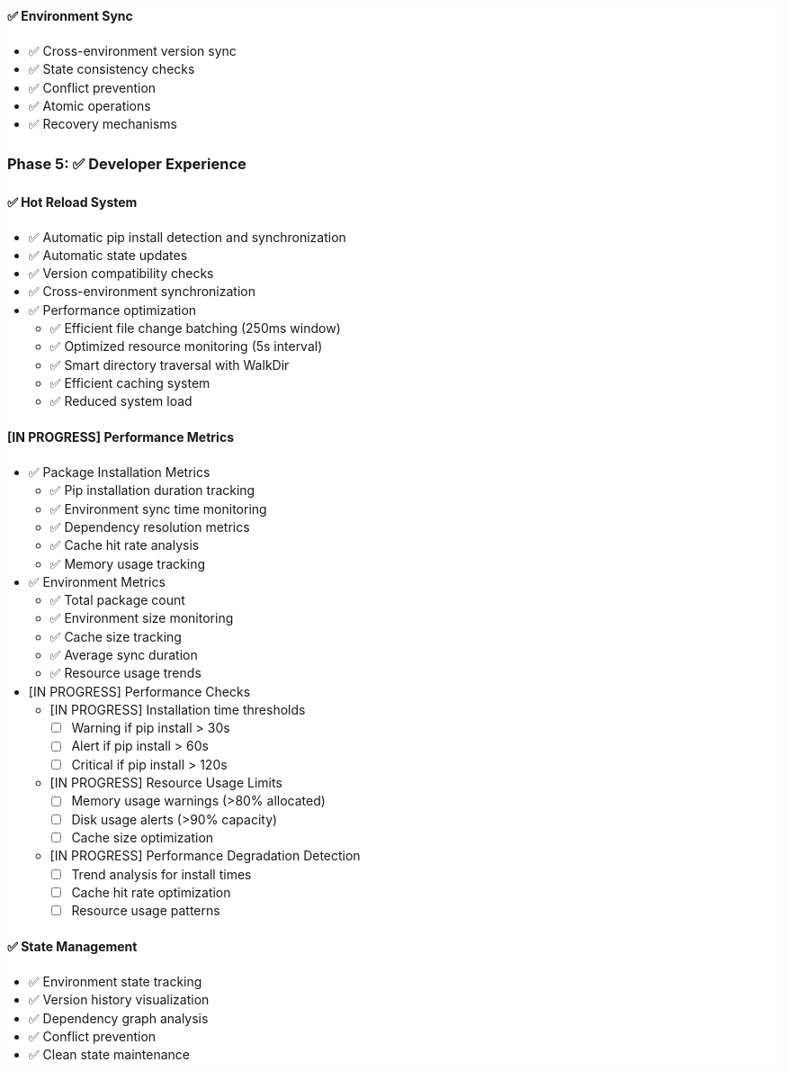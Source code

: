 #### ✅ Environment Sync
- ✅ Cross-environment version sync
- ✅ State consistency checks
- ✅ Conflict prevention
- ✅ Atomic operations
- ✅ Recovery mechanisms

### Phase 5: ✅ Developer Experience

#### ✅ Hot Reload System
- ✅ Automatic pip install detection and synchronization
- ✅ Automatic state updates
- ✅ Version compatibility checks
- ✅ Cross-environment synchronization
- ✅ Performance optimization
  - ✅ Efficient file change batching (250ms window)
  - ✅ Optimized resource monitoring (5s interval)
  - ✅ Smart directory traversal with WalkDir
  - ✅ Efficient caching system
  - ✅ Reduced system load

#### [IN PROGRESS] Performance Metrics
- ✅ Package Installation Metrics
  - ✅ Pip installation duration tracking
  - ✅ Environment sync time monitoring
  - ✅ Dependency resolution metrics
  - ✅ Cache hit rate analysis
  - ✅ Memory usage tracking
- ✅ Environment Metrics
  - ✅ Total package count
  - ✅ Environment size monitoring
  - ✅ Cache size tracking
  - ✅ Average sync duration
  - ✅ Resource usage trends
- [IN PROGRESS] Performance Checks
  - [IN PROGRESS] Installation time thresholds
    - [ ] Warning if pip install > 30s
    - [ ] Alert if pip install > 60s
    - [ ] Critical if pip install > 120s
  - [IN PROGRESS] Resource Usage Limits
    - [ ] Memory usage warnings (>80% allocated)
    - [ ] Disk usage alerts (>90% capacity)
    - [ ] Cache size optimization
  - [IN PROGRESS] Performance Degradation Detection
    - [ ] Trend analysis for install times
    - [ ] Cache hit rate optimization
    - [ ] Resource usage patterns
    
#### ✅ State Management
- ✅ Environment state tracking
- ✅ Version history visualization
- ✅ Dependency graph analysis
- ✅ Conflict prevention
- ✅ Clean state maintenance
